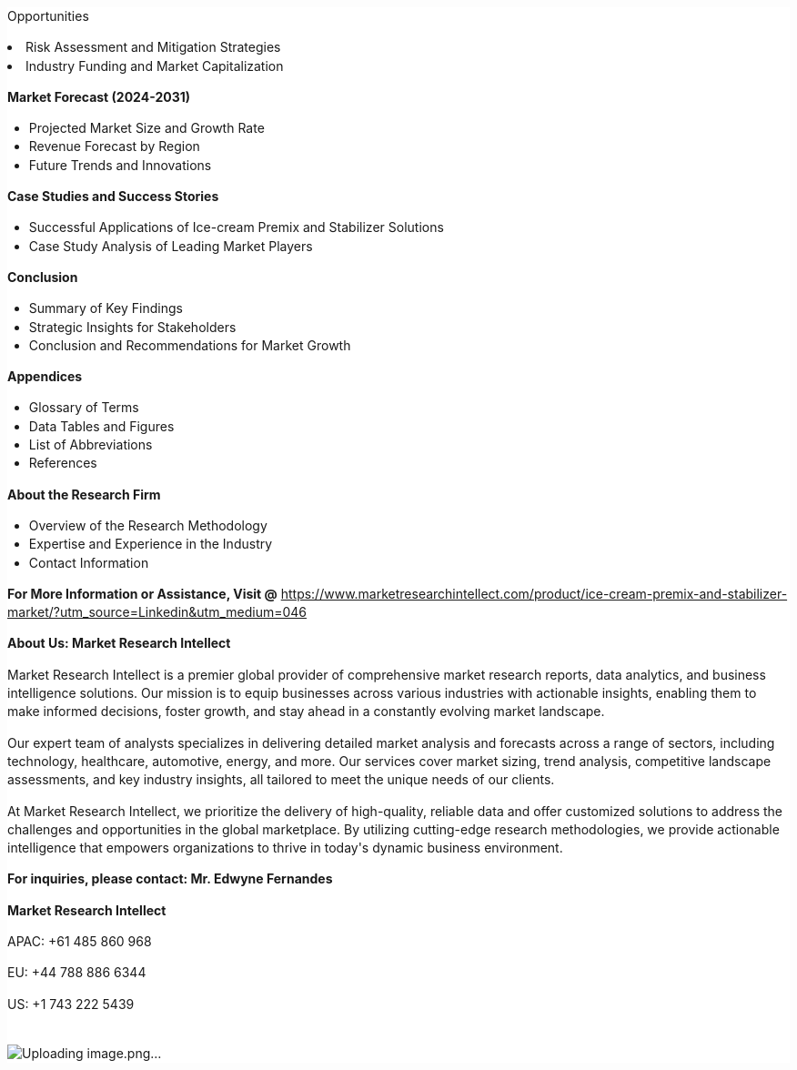 Opportunities</li><li>Risk Assessment and Mitigation Strategies</li><li>Industry Funding and Market Capitalization</li></ul><p><strong>Market Forecast (2024-2031)</strong></p><ul><li>Projected Market Size and Growth Rate</li><li>Revenue Forecast by Region</li><li>Future Trends and Innovations</li></ul><p><strong>Case Studies and Success Stories</strong></p><ul><li>Successful Applications of Ice-cream Premix and Stabilizer Solutions</li><li>Case Study Analysis of Leading Market Players</li></ul><p><strong>Conclusion</strong></p><ul><li>Summary of Key Findings</li><li>Strategic Insights for Stakeholders</li><li>Conclusion and Recommendations for Market Growth</li></ul><p><strong>Appendices</strong></p><ul><li>Glossary of Terms</li><li>Data Tables and Figures</li><li>List of Abbreviations</li><li>References</li></ul><p><strong>About the Research Firm</strong></p><ul><li>Overview of the Research Methodology</li><li>Expertise and Experience in the Industry</li><li>Contact Information</li></ul></div><div class="article-main__content" data-test-id="publishing-text-block"><p><span class="font-[700]"><strong>For More Information or Assistance, Visit @</strong>&nbsp;<a href="https://www.marketresearchintellect.com/product/ice-cream-premix-and-stabilizer-market/?utm_source=Linkedin&utm_medium=046">https://www.marketresearchintellect.com/product/ice-cream-premix-and-stabilizer-market/?utm_source=Linkedin&utm_medium=046</a></span></p><p><strong>About Us: Market Research Intellect</strong></p><p>Market Research Intellect is a premier global provider of comprehensive market research reports, data analytics, and business intelligence solutions. Our mission is to equip businesses across various industries with actionable insights, enabling them to make informed decisions, foster growth, and stay ahead in a constantly evolving market landscape.</p><p>Our expert team of analysts specializes in delivering detailed market analysis and forecasts across a range of sectors, including technology, healthcare, automotive, energy, and more. Our services cover market sizing, trend analysis, competitive landscape assessments, and key industry insights, all tailored to meet the unique needs of our clients.</p><p>At Market Research Intellect, we prioritize the delivery of high-quality, reliable data and offer customized solutions to address the challenges and opportunities in the global marketplace. By utilizing cutting-edge research methodologies, we provide actionable intelligence that empowers organizations to thrive in today's dynamic business environment.</p><p><strong>For inquiries, please contact: Mr. Edwyne Fernandes</strong></p><p><strong>Market Research Intellect</strong></p><p>APAC: +61 485 860 968</p><p>EU: +44 788 886 6344</p><p>US: +1 743 222 5439</p></div><div class="article-main__content" data-test-id="publishing-text-block">&nbsp;</div>
![Uploading image.png…]()
